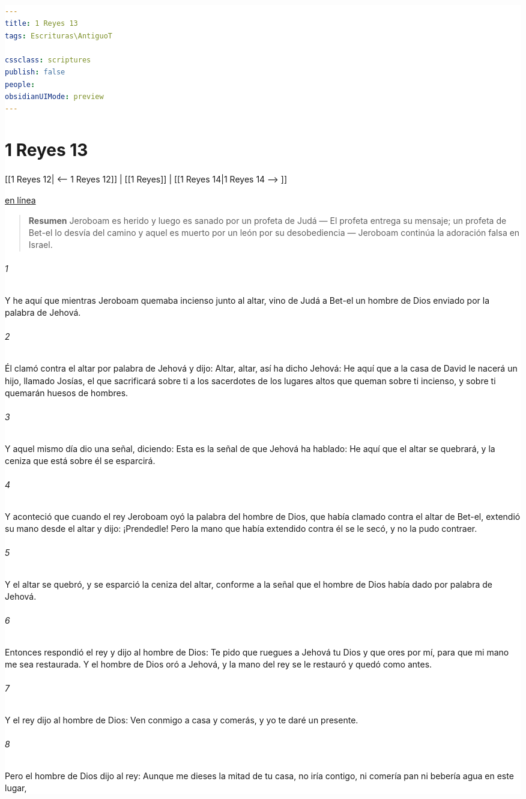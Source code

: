 ```yaml
---
title: 1 Reyes 13
tags: Escrituras\AntiguoT

cssclass: scriptures
publish: false
people:
obsidianUIMode: preview
---
```


# 1 Reyes 13
[[1 Reyes 12| <-- 1 Reyes 12]] | [[1 Reyes]] | [[1 Reyes 14|1 Reyes 14 --> ]]

[en línea](https://churchofjesuschrist.org/study/scriptures/ot/1-kgs/13?lang=spa)

> __Resumen__
Jeroboam es herido y luego es sanado por un profeta de Judá — El profeta entrega su mensaje; un profeta de Bet-el lo desvía del camino y aquel es muerto por un león por su desobediencia — Jeroboam continúa la adoración falsa en Israel.

###### 1 
Y he aquí que mientras Jeroboam quemaba incienso junto al altar, vino de Judá a Bet-el un hombre de Dios enviado por la palabra de Jehová.

###### 2 
Él clamó contra el altar por palabra de Jehová y dijo: Altar, altar, así ha dicho Jehová: He aquí que a la casa de David le nacerá un hijo, llamado Josías, el que sacrificará sobre ti a los sacerdotes de los lugares altos que queman sobre ti incienso, y sobre ti quemarán huesos de hombres.

###### 3 
Y aquel mismo día dio una señal, diciendo: Esta es la señal de que Jehová ha hablado: He aquí que el altar se quebrará, y la ceniza que está sobre él se esparcirá.

###### 4 
Y aconteció que cuando el rey Jeroboam oyó la palabra del hombre de Dios, que había clamado contra el altar de Bet-el, extendió su mano desde el altar y dijo: ¡Prendedle! Pero la mano que había extendido contra él se le secó, y no la pudo contraer.

###### 5 
Y el altar se quebró, y se esparció la ceniza del altar, conforme a la señal que el hombre de Dios había dado por palabra de Jehová.

###### 6 
Entonces respondió el rey y dijo al hombre de Dios: Te pido que ruegues a Jehová tu Dios y que ores por mí, para que mi mano me sea restaurada. Y el hombre de Dios oró a Jehová, y la mano del rey se le restauró y quedó como antes.

###### 7 
Y el rey dijo al hombre de Dios: Ven conmigo a casa y comerás, y yo te daré un presente.

###### 8 
Pero el hombre de Dios dijo al rey: Aunque me dieses la mitad de tu casa, no iría contigo, ni comería pan ni bebería agua en este lugar,

